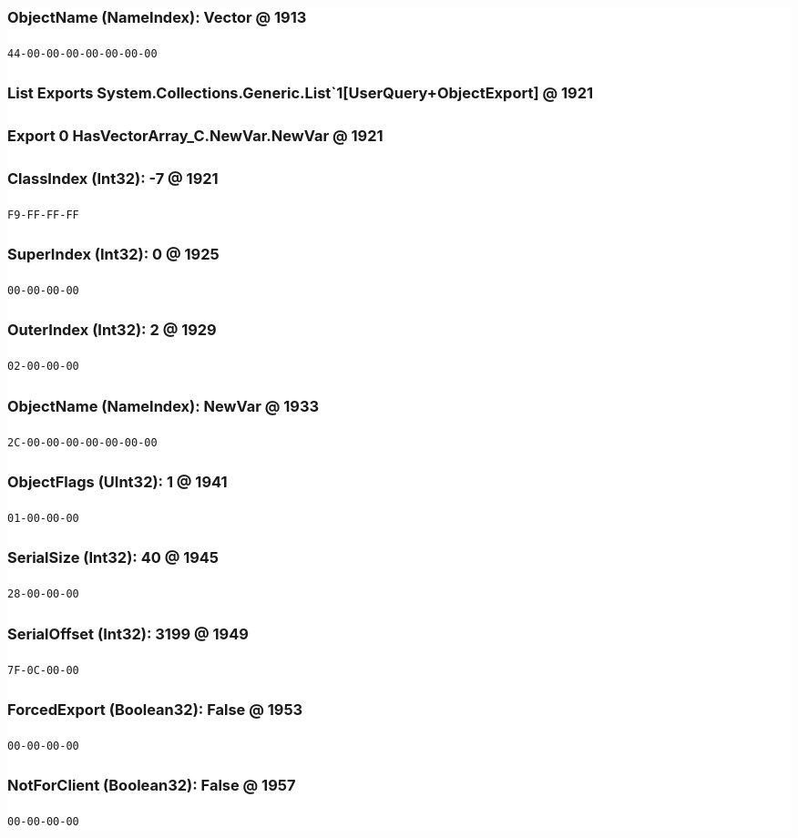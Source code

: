 ### ObjectName (NameIndex): Vector @ 1913
  ```
  44-00-00-00-00-00-00-00
  ```

### List Exports System.Collections.Generic.List`1[UserQuery+ObjectExport] @ 1921
### Export 0 HasVectorArray_C.NewVar.NewVar @ 1921
### ClassIndex (Int32): -7 @ 1921
  ```
  F9-FF-FF-FF
  ```

### SuperIndex (Int32): 0 @ 1925
  ```
  00-00-00-00
  ```

### OuterIndex (Int32): 2 @ 1929
  ```
  02-00-00-00
  ```

### ObjectName (NameIndex): NewVar @ 1933
  ```
  2C-00-00-00-00-00-00-00
  ```

### ObjectFlags (UInt32): 1 @ 1941
  ```
  01-00-00-00
  ```

### SerialSize (Int32): 40 @ 1945
  ```
  28-00-00-00
  ```

### SerialOffset (Int32): 3199 @ 1949
  ```
  7F-0C-00-00
  ```

### ForcedExport (Boolean32): False @ 1953
  ```
  00-00-00-00
  ```

### NotForClient (Boolean32): False @ 1957
  ```
  00-00-00-00
  ```
